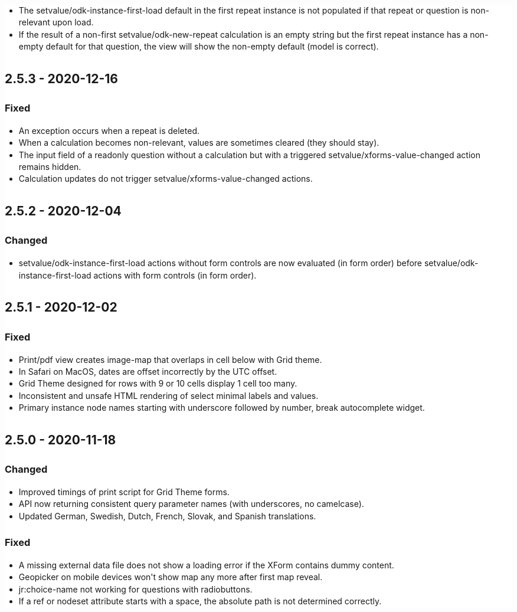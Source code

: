 -   The setvalue/odk-instance-first-load default in the first repeat instance is not populated if that repeat or question is non-relevant upon load.
-   If the result of a non-first setvalue/odk-new-repeat calculation is an empty string but the first repeat instance has a non-empty default for that question, the view will show the non-empty default (model is correct).

## 2.5.3 - 2020-12-16

### Fixed

-   An exception occurs when a repeat is deleted.
-   When a calculation becomes non-relevant, values are sometimes cleared (they should stay).
-   The input field of a readonly question without a calculation but with a triggered setvalue/xforms-value-changed action remains hidden.
-   Calculation updates do not trigger setvalue/xforms-value-changed actions.

## 2.5.2 - 2020-12-04

### Changed

-   setvalue/odk-instance-first-load actions without form controls are now evaluated (in form order) before setvalue/odk-instance-first-load actions with form controls (in form order).

## 2.5.1 - 2020-12-02

### Fixed

-   Print/pdf view creates image-map that overlaps in cell below with Grid theme.
-   In Safari on MacOS, dates are offset incorrectly by the UTC offset.
-   Grid Theme designed for rows with 9 or 10 cells display 1 cell too many.
-   Inconsistent and unsafe HTML rendering of select minimal labels and values.
-   Primary instance node names starting with underscore followed by number, break autocomplete widget.

## 2.5.0 - 2020-11-18

### Changed

-   Improved timings of print script for Grid Theme forms.
-   API now returning consistent query parameter names (with underscores, no camelcase).
-   Updated German, Swedish, Dutch, French, Slovak, and Spanish translations.

### Fixed

-   A missing external data file does not show a loading error if the XForm contains dummy content.
-   Geopicker on mobile devices won't show map any more after first map reveal.
-   jr:choice-name not working for questions with radiobuttons.
-   If a ref or nodeset attribute starts with a space, the absolute path is not determined correctly.
